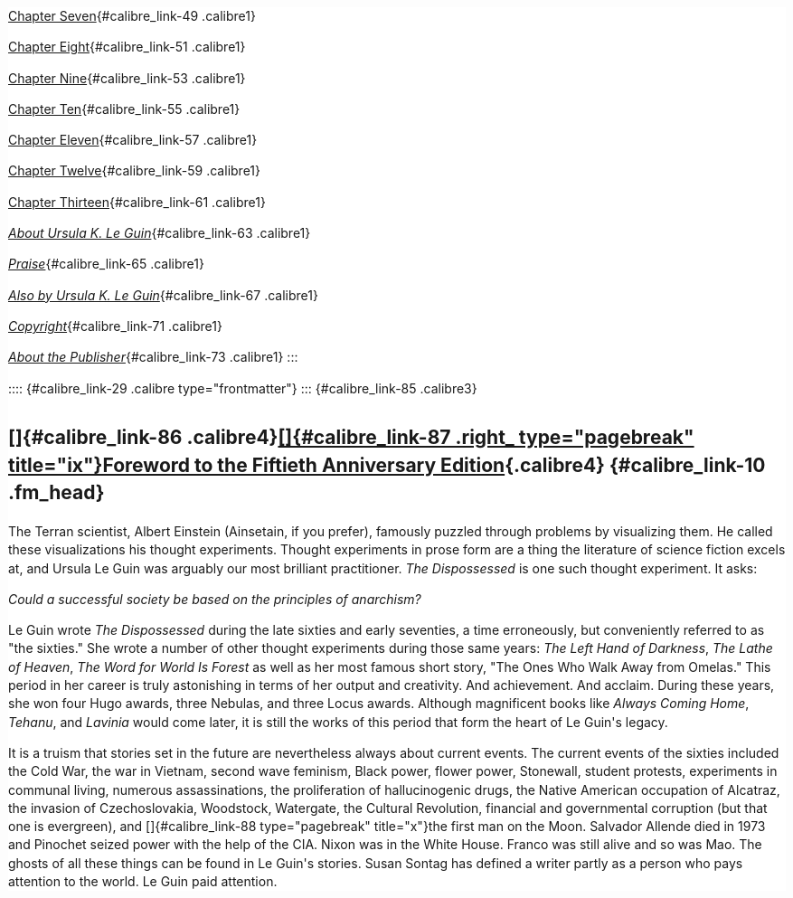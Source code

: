 [Chapter Seven](#calibre_link-17){#calibre_link-49 .calibre1}

[Chapter Eight](#calibre_link-18){#calibre_link-51 .calibre1}

[Chapter Nine](#calibre_link-19){#calibre_link-53 .calibre1}

[Chapter Ten](#calibre_link-20){#calibre_link-55 .calibre1}

[Chapter Eleven](#calibre_link-21){#calibre_link-57 .calibre1}

[Chapter Twelve](#calibre_link-22){#calibre_link-59 .calibre1}

[Chapter Thirteen](#calibre_link-23){#calibre_link-61 .calibre1}

[*About Ursula K. Le Guin*](#calibre_link-24){#calibre_link-63
.calibre1}

[*Praise*](#calibre_link-25){#calibre_link-65 .calibre1}

[*Also by Ursula K. Le Guin*](#calibre_link-26){#calibre_link-67
.calibre1}

[*Copyright*](#calibre_link-27){#calibre_link-71 .calibre1}

[*About the Publisher*](#calibre_link-28){#calibre_link-73 .calibre1}
:::

:::: {#calibre_link-29 .calibre type="frontmatter"}
::: {#calibre_link-85 .calibre3}
## []{#calibre_link-86 .calibre4}[[]{#calibre_link-87 .right_ type="pagebreak" title="ix"}Foreword to the Fiftieth Anniversary Edition](#calibre_link-30){.calibre4} {#calibre_link-10 .fm_head}

The Terran scientist, Albert Einstein (Ainsetain, if you prefer),
famously puzzled through problems by visualizing them. He called these
visualizations his thought experiments. Thought experiments in prose
form are a thing the literature of science fiction excels at, and Ursula
Le Guin was arguably our most brilliant practitioner. *The Dispossessed*
is one such thought experiment. It asks:

*Could a successful society be based on the principles of anarchism?*

Le Guin wrote *The Dispossessed* during the late sixties and early
seventies, a time erroneously, but conveniently referred to as "the
sixties." She wrote a number of other thought experiments during those
same years: *The Left Hand of Darkness*, *The Lathe of Heaven*, *The
Word for World Is Forest* as well as her most famous short story, "The
Ones Who Walk Away from Omelas." This period in her career is truly
astonishing in terms of her output and creativity. And achievement. And
acclaim. During these years, she won four Hugo awards, three Nebulas,
and three Locus awards. Although magnificent books like *Always Coming
Home*, *Tehanu*, and *Lavinia* would come later, it is still the works
of this period that form the heart of Le Guin's legacy.

It is a truism that stories set in the future are nevertheless always
about current events. The current events of the sixties included the
Cold War, the war in Vietnam, second wave feminism, Black power, flower
power, Stonewall, student protests, experiments in communal living,
numerous assassinations, the proliferation of hallucinogenic drugs, the
Native American occupation of Alcatraz, the invasion of Czechoslovakia,
Woodstock, Watergate, the Cultural Revolution, financial and
governmental corruption (but that one is evergreen), and
[]{#calibre_link-88 type="pagebreak" title="x"}the first man on the
Moon. Salvador Allende died in 1973 and Pinochet seized power with the
help of the CIA. Nixon was in the White House. Franco was still alive
and so was Mao. The ghosts of all these things can be found in Le Guin's
stories. Susan Sontag has defined a writer partly as a person who pays
attention to the world. Le Guin paid attention.

